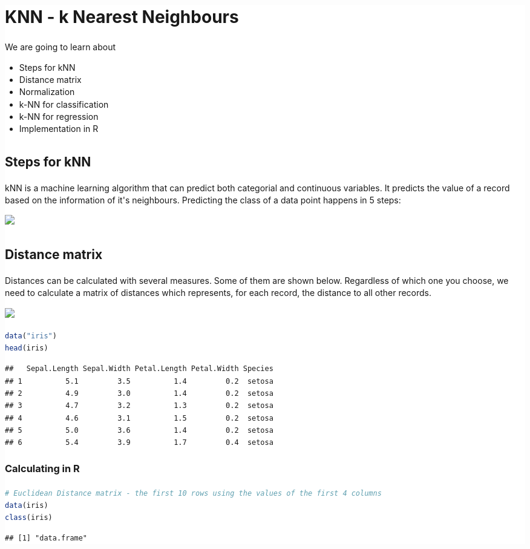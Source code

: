# KNN - k Nearest Neighbours

We are going to learn about

* Steps for kNN
* Distance matrix
* Normalization
* k-NN for classification
* k-NN for regression
* Implementation in R

## Steps for kNN

kNN is a machine learning algorithm that can predict both categorial and continuous variables. It predicts the value of a record based on the information of it's neighbours. Predicting the class of a data point happens in 5 steps:

<img src="C:/Users/garciaj/Desktop/Websites/udemy_logistic_regression/images/16.PNG" width="1338" />

## Distance matrix

Distances can be calculated with several measures. Some of them are shown below. Regardless of which one you choose, we need to calculate a matrix of distances which represents, for each record, the distance to all other records.

<img src="C:/Users/garciaj/Desktop/Websites/udemy_logistic_regression/images/17.PNG" width="1222" />


```r
data("iris")
head(iris)
```

```
##   Sepal.Length Sepal.Width Petal.Length Petal.Width Species
## 1          5.1         3.5          1.4         0.2  setosa
## 2          4.9         3.0          1.4         0.2  setosa
## 3          4.7         3.2          1.3         0.2  setosa
## 4          4.6         3.1          1.5         0.2  setosa
## 5          5.0         3.6          1.4         0.2  setosa
## 6          5.4         3.9          1.7         0.4  setosa
```

### Calculating in R


```r
# Euclidean Distance matrix - the first 10 rows using the values of the first 4 columns
data(iris)
class(iris)
```

```
## [1] "data.frame"
```
